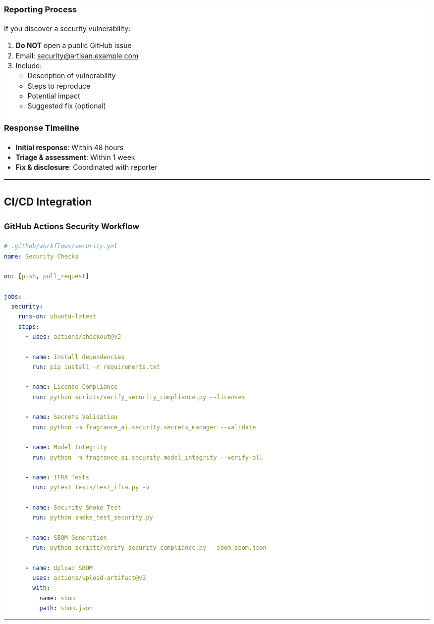 ### Reporting Process

If you discover a security vulnerability:

1. **Do NOT** open a public GitHub issue
2. Email: security@artisan.example.com
3. Include:
   - Description of vulnerability
   - Steps to reproduce
   - Potential impact
   - Suggested fix (optional)

### Response Timeline

- **Initial response**: Within 48 hours
- **Triage & assessment**: Within 1 week
- **Fix & disclosure**: Coordinated with reporter

---

## CI/CD Integration

### GitHub Actions Security Workflow

```yaml
# .github/workflows/security.yml
name: Security Checks

on: [push, pull_request]

jobs:
  security:
    runs-on: ubuntu-latest
    steps:
      - uses: actions/checkout@v3

      - name: Install dependencies
        run: pip install -r requirements.txt

      - name: License Compliance
        run: python scripts/verify_security_compliance.py --licenses

      - name: Secrets Validation
        run: python -m fragrance_ai.security.secrets_manager --validate

      - name: Model Integrity
        run: python -m fragrance_ai.security.model_integrity --verify-all

      - name: IFRA Tests
        run: pytest tests/test_ifra.py -v

      - name: Security Smoke Test
        run: python smoke_test_security.py

      - name: SBOM Generation
        run: python scripts/verify_security_compliance.py --sbom sbom.json

      - name: Upload SBOM
        uses: actions/upload-artifact@v3
        with:
          name: sbom
          path: sbom.json
```

---